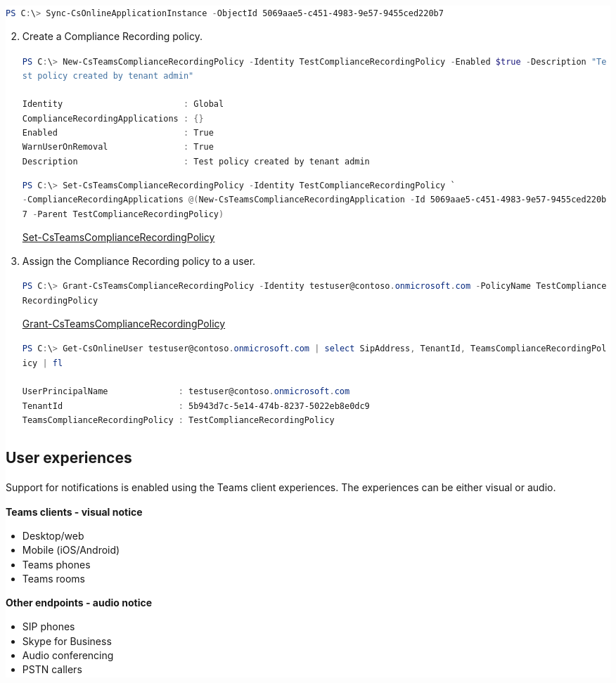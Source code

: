    ```powershell
   PS C:\> Sync-CsOnlineApplicationInstance -ObjectId 5069aae5-c451-4983-9e57-9455ced220b7
   ```

2. Create a Compliance Recording policy.

   ```powershell
   PS C:\> New-CsTeamsComplianceRecordingPolicy -Identity TestComplianceRecordingPolicy -Enabled $true -Description "Test policy created by tenant admin"

   Identity                        : Global
   ComplianceRecordingApplications : {}
   Enabled                         : True
   WarnUserOnRemoval               : True
   Description                     : Test policy created by tenant admin
   ```

   ```powershell
   PS C:\> Set-CsTeamsComplianceRecordingPolicy -Identity TestComplianceRecordingPolicy `
   -ComplianceRecordingApplications @(New-CsTeamsComplianceRecordingApplication -Id 5069aae5-c451-4983-9e57-9455ced220b7 -Parent TestComplianceRecordingPolicy)
   ```

   [<span class="underline">Set-CsTeamsComplianceRecordingPolicy</span>](https://docs.microsoft.com/powershell/module/skype/set-csteamscompliancerecordingpolicy?view=skype-ps)

3. Assign the Compliance Recording policy to a user.

   ```powershell
   PS C:\> Grant-CsTeamsComplianceRecordingPolicy -Identity testuser@contoso.onmicrosoft.com -PolicyName TestComplianceRecordingPolicy
   ```

   [<span class="underline">Grant-CsTeamsComplianceRecordingPolicy</span>](https://docs.microsoft.com/powershell/module/skype/grant-csteamscompliancerecordingpolicy?view=skype-ps)

   ```powershell
   PS C:\> Get-CsOnlineUser testuser@contoso.onmicrosoft.com | select SipAddress, TenantId, TeamsComplianceRecordingPolicy | fl

   UserPrincipalName              : testuser@contoso.onmicrosoft.com
   TenantId                       : 5b943d7c-5e14-474b-8237-5022eb8e0dc9
   TeamsComplianceRecordingPolicy : TestComplianceRecordingPolicy
   ```

## User experiences

Support for notifications is enabled using the Teams client experiences. The experiences can be either visual or audio.

**Teams clients - visual notice**
- Desktop/web
- Mobile (iOS/Android)
- Teams phones
- Teams rooms

**Other endpoints - audio notice**
- SIP phones
- Skype for Business
- Audio conferencing
- PSTN callers
